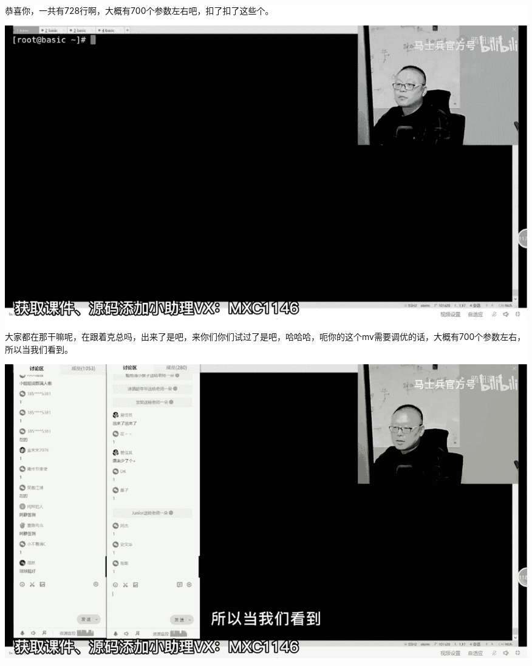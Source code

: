 恭喜你，一共有728行啊，大概有700个参数左右吧，扣了扣了这些个。

![](img/8a0cda508b749801a4f3c1605d062710_55.png)

大家都在那干嘛呢，在跟着克总吗，出来了是吧，来你们你们试过了是吧，哈哈哈，呃你的这个mv需要调优的话，大概有700个参数左右，所以当我们看到。



![](img/8a0cda508b749801a4f3c1605d062710_57.png)
